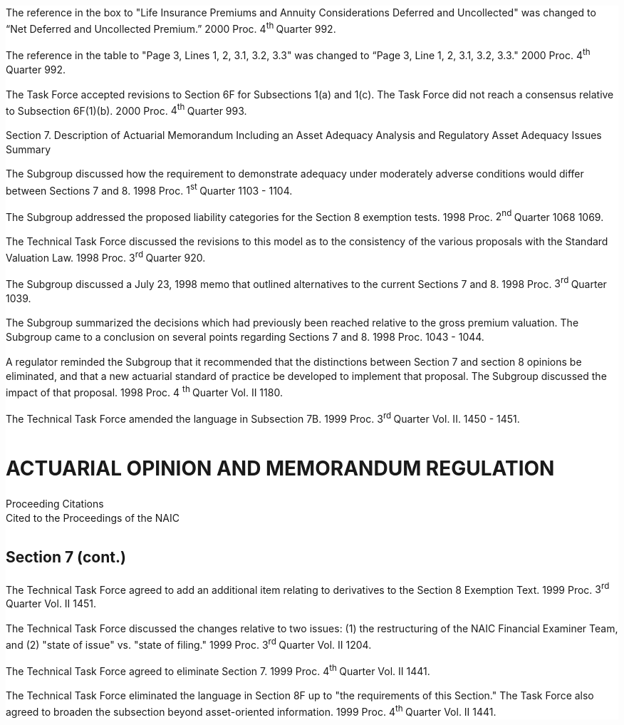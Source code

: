 The reference in the box to "Life Insurance Premiums and Annuity Considerations Deferred and Uncollected" was changed to “Net Deferred and Uncollected Premium.” 2000 Proc. $4^{\text {th }}$ Quarter 992.

The reference in the table to "Page 3, Lines 1, 2, 3.1, 3.2, 3.3" was changed to “Page 3, Line 1, 2, 3.1, 3.2, 3.3." 2000 Proc. $4^{\text {th }}$ Quarter 992.

The Task Force accepted revisions to Section 6F for Subsections 1(a) and 1(c). The Task Force did not reach a consensus relative to Subsection 6F(1)(b). 2000 Proc. $4^{\text {th }}$ Quarter 993.

Section 7. Description of Actuarial Memorandum Including an Asset Adequacy Analysis and Regulatory Asset Adequacy Issues Summary

The Subgroup discussed how the requirement to demonstrate adequacy under moderately adverse conditions would differ between Sections 7 and 8. 1998 Proc. $1^{\text {st }}$ Quarter 1103 - 1104.

The Subgroup addressed the proposed liability categories for the Section 8 exemption tests. 1998 Proc. $2^{\text {nd }}$ Quarter 1068 1069.

The Technical Task Force discussed the revisions to this model as to the consistency of the various proposals with the Standard Valuation Law. 1998 Proc. $3^{\text {rd }}$ Quarter 920.

The Subgroup discussed a July 23, 1998 memo that outlined alternatives to the current Sections 7 and 8. 1998 Proc. $3^{\text {rd }}$ Quarter 1039.

The Subgroup summarized the decisions which had previously been reached relative to the gross premium valuation. The Subgroup came to a conclusion on several points regarding Sections 7 and 8. 1998 Proc. 1043 - 1044.

A regulator reminded the Subgroup that it recommended that the distinctions between Section 7 and section 8 opinions be eliminated, and that a new actuarial standard of practice be developed to implement that proposal. The Subgroup discussed the impact of that proposal. 1998 Proc. 4 ${ }^{\text {th }}$ Quarter Vol. II 1180.

The Technical Task Force amended the language in Subsection 7B. 1999 Proc. $3^{\text {rd }}$ Quarter Vol. II. 1450 - 1451.

# ACTUARIAL OPINION AND MEMORANDUM REGULATION 

Proceeding Citations<br>Cited to the Proceedings of the NAIC

## Section 7 (cont.)

The Technical Task Force agreed to add an additional item relating to derivatives to the Section 8 Exemption Text. 1999 Proc. $3^{\text {rd }}$ Quarter Vol. II 1451.

The Technical Task Force discussed the changes relative to two issues: (1) the restructuring of the NAIC Financial Examiner Team, and (2) "state of issue" vs. "state of filing." 1999 Proc. $3^{\text {rd }}$ Quarter Vol. II 1204.

The Technical Task Force agreed to eliminate Section 7. 1999 Proc. $4^{\text {th }}$ Quarter Vol. II 1441.

The Technical Task Force eliminated the language in Section 8F up to "the requirements of this Section." The Task Force also agreed to broaden the subsection beyond asset-oriented information. 1999 Proc. $4^{\text {th }}$ Quarter Vol. II 1441.
